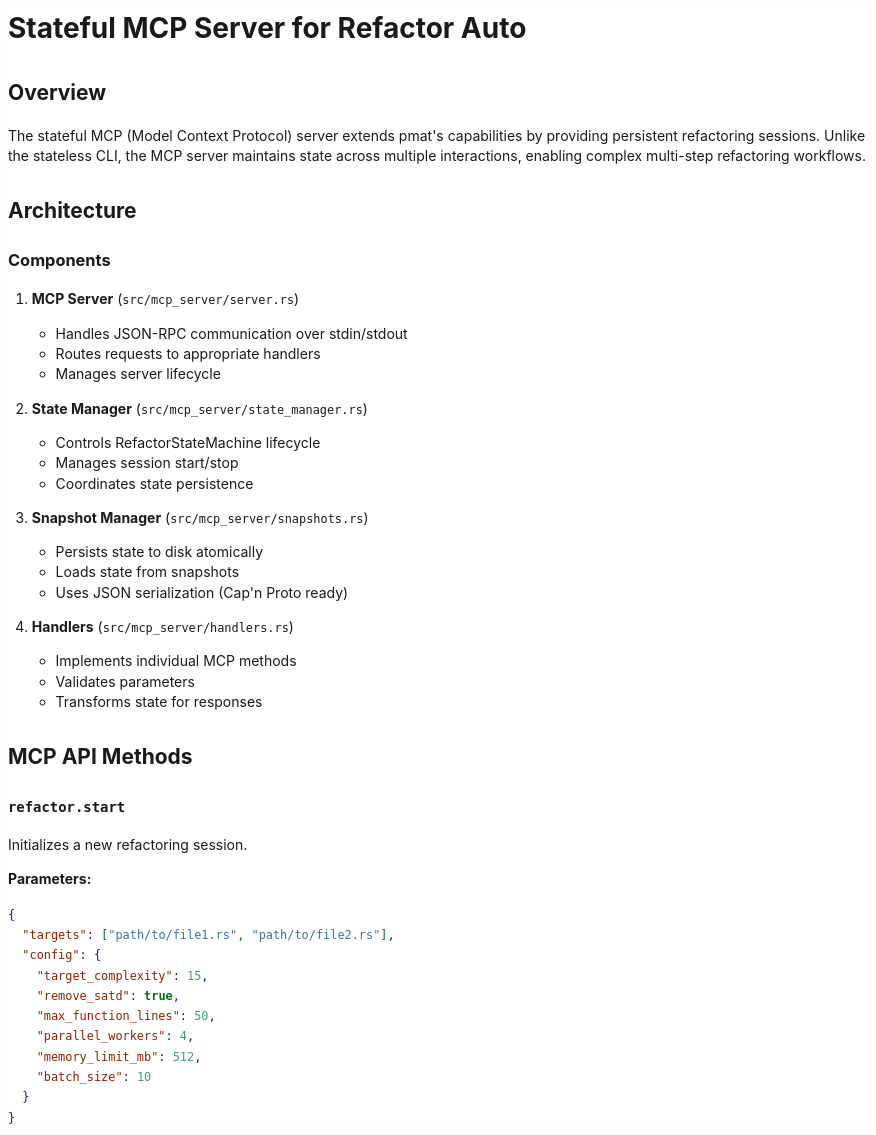 # Stateful MCP Server for Refactor Auto

## Overview

The stateful MCP (Model Context Protocol) server extends pmat's capabilities by providing persistent refactoring sessions. Unlike the stateless CLI, the MCP server maintains state across multiple interactions, enabling complex multi-step refactoring workflows.

## Architecture

### Components

1. **MCP Server** (`src/mcp_server/server.rs`)
   - Handles JSON-RPC communication over stdin/stdout
   - Routes requests to appropriate handlers
   - Manages server lifecycle

2. **State Manager** (`src/mcp_server/state_manager.rs`)
   - Controls RefactorStateMachine lifecycle
   - Manages session start/stop
   - Coordinates state persistence

3. **Snapshot Manager** (`src/mcp_server/snapshots.rs`)
   - Persists state to disk atomically
   - Loads state from snapshots
   - Uses JSON serialization (Cap'n Proto ready)

4. **Handlers** (`src/mcp_server/handlers.rs`)
   - Implements individual MCP methods
   - Validates parameters
   - Transforms state for responses

## MCP API Methods

### `refactor.start`

Initializes a new refactoring session.

**Parameters:**
```json
{
  "targets": ["path/to/file1.rs", "path/to/file2.rs"],
  "config": {
    "target_complexity": 15,
    "remove_satd": true,
    "max_function_lines": 50,
    "parallel_workers": 4,
    "memory_limit_mb": 512,
    "batch_size": 10
  }
}
```
